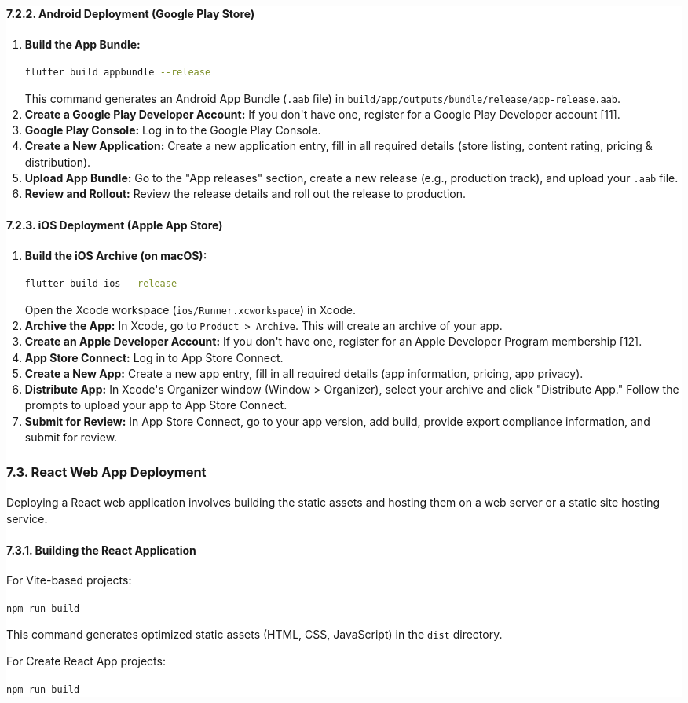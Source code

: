 #### 7.2.2. Android Deployment (Google Play Store)

1.  **Build the App Bundle:**
    ```bash
    flutter build appbundle --release
    ```
    This command generates an Android App Bundle (`.aab` file) in `build/app/outputs/bundle/release/app-release.aab`.
2.  **Create a Google Play Developer Account:** If you don't have one, register for a Google Play Developer account [11].
3.  **Google Play Console:** Log in to the Google Play Console.
4.  **Create a New Application:** Create a new application entry, fill in all required details (store listing, content rating, pricing & distribution).
5.  **Upload App Bundle:** Go to the "App releases" section, create a new release (e.g., production track), and upload your `.aab` file.
6.  **Review and Rollout:** Review the release details and roll out the release to production.

#### 7.2.3. iOS Deployment (Apple App Store)

1.  **Build the iOS Archive (on macOS):**
    ```bash
    flutter build ios --release
    ```
    Open the Xcode workspace (`ios/Runner.xcworkspace`) in Xcode.
2.  **Archive the App:** In Xcode, go to `Product > Archive`. This will create an archive of your app.
3.  **Create an Apple Developer Account:** If you don't have one, register for an Apple Developer Program membership [12].
4.  **App Store Connect:** Log in to App Store Connect.
5.  **Create a New App:** Create a new app entry, fill in all required details (app information, pricing, app privacy).
6.  **Distribute App:** In Xcode's Organizer window (Window > Organizer), select your archive and click "Distribute App." Follow the prompts to upload your app to App Store Connect.
7.  **Submit for Review:** In App Store Connect, go to your app version, add build, provide export compliance information, and submit for review.

### 7.3. React Web App Deployment

Deploying a React web application involves building the static assets and hosting them on a web server or a static site hosting service.

#### 7.3.1. Building the React Application

For Vite-based projects:

```bash
npm run build
```

This command generates optimized static assets (HTML, CSS, JavaScript) in the `dist` directory.

For Create React App projects:

```bash
npm run build
```
